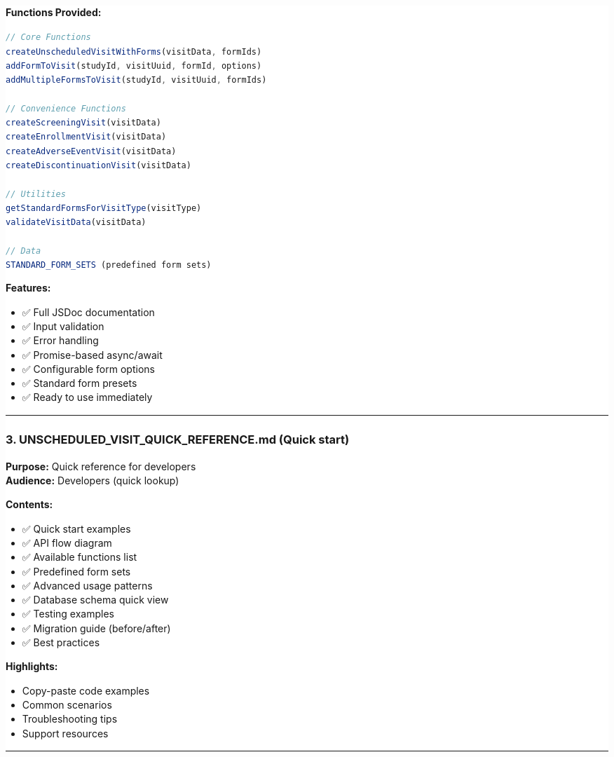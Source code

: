 **Functions Provided:**
```javascript
// Core Functions
createUnscheduledVisitWithForms(visitData, formIds)
addFormToVisit(studyId, visitUuid, formId, options)
addMultipleFormsToVisit(studyId, visitUuid, formIds)

// Convenience Functions
createScreeningVisit(visitData)
createEnrollmentVisit(visitData)
createAdverseEventVisit(visitData)
createDiscontinuationVisit(visitData)

// Utilities
getStandardFormsForVisitType(visitType)
validateVisitData(visitData)

// Data
STANDARD_FORM_SETS (predefined form sets)
```

**Features:**
- ✅ Full JSDoc documentation
- ✅ Input validation
- ✅ Error handling
- ✅ Promise-based async/await
- ✅ Configurable form options
- ✅ Standard form presets
- ✅ Ready to use immediately

---

### 3. **UNSCHEDULED_VISIT_QUICK_REFERENCE.md** (Quick start)
**Purpose:** Quick reference for developers  
**Audience:** Developers (quick lookup)

**Contents:**
- ✅ Quick start examples
- ✅ API flow diagram
- ✅ Available functions list
- ✅ Predefined form sets
- ✅ Advanced usage patterns
- ✅ Database schema quick view
- ✅ Testing examples
- ✅ Migration guide (before/after)
- ✅ Best practices

**Highlights:**
- Copy-paste code examples
- Common scenarios
- Troubleshooting tips
- Support resources

---